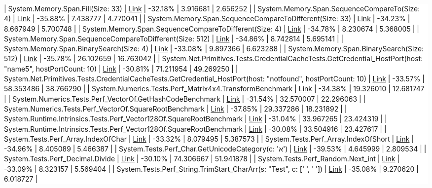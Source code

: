 | System.Memory.Span<Char>.Fill(Size: 33) | [Link](https://pvscmdupload.z22.web.core.windows.net/reports/allTestHistory/refs/heads/main_x64_Windows%2010.0.22621/System.Memory.Span%28Char%29.Fill%28Size%3A%2033%29.html) | -32.18% | 3.916681 | 2.656252 |
| System.Memory.Span<Char>.SequenceCompareTo(Size: 4) | [Link](https://pvscmdupload.z22.web.core.windows.net/reports/allTestHistory/refs/heads/main_x64_Windows%2010.0.22621/System.Memory.Span%28Char%29.SequenceCompareTo%28Size%3A%204%29.html) | -35.88% | 7.438777 | 4.770041 |
| System.Memory.Span<Char>.SequenceCompareToDifferent(Size: 33) | [Link](https://pvscmdupload.z22.web.core.windows.net/reports/allTestHistory/refs/heads/main_x64_Windows%2010.0.22621/System.Memory.Span%28Char%29.SequenceCompareToDifferent%28Size%3A%2033%29.html) | -34.23% | 8.667949 | 5.700748 |
| System.Memory.Span<Char>.SequenceCompareToDifferent(Size: 4) | [Link](https://pvscmdupload.z22.web.core.windows.net/reports/allTestHistory/refs/heads/main_x64_Windows%2010.0.22621/System.Memory.Span%28Char%29.SequenceCompareToDifferent%28Size%3A%204%29.html) | -34.78% | 8.230674 | 5.368005 |
| System.Memory.Span<Char>.SequenceCompareToDifferent(Size: 512) | [Link](https://pvscmdupload.z22.web.core.windows.net/reports/allTestHistory/refs/heads/main_x64_Windows%2010.0.22621/System.Memory.Span%28Char%29.SequenceCompareToDifferent%28Size%3A%20512%29.html) | -34.86% | 8.742814 | 5.695141 |
| System.Memory.Span<Int32>.BinarySearch(Size: 4) | [Link](https://pvscmdupload.z22.web.core.windows.net/reports/allTestHistory/refs/heads/main_x64_Windows%2010.0.22621/System.Memory.Span%28Int32%29.BinarySearch%28Size%3A%204%29.html) | -33.08% | 9.897366 | 6.623288 |
| System.Memory.Span<Int32>.BinarySearch(Size: 512) | [Link](https://pvscmdupload.z22.web.core.windows.net/reports/allTestHistory/refs/heads/main_x64_Windows%2010.0.22621/System.Memory.Span%28Int32%29.BinarySearch%28Size%3A%20512%29.html) | -35.78% | 26.102659 | 16.763042 |
| System.Net.Primitives.Tests.CredentialCacheTests.GetCredential_HostPort(host: "name5", hostPortCount: 10) | [Link](https://pvscmdupload.z22.web.core.windows.net/reports/allTestHistory/refs/heads/main_x64_Windows%2010.0.22621/System.Net.Primitives.Tests.CredentialCacheTests.GetCredential_HostPort%28host%3A%20%22name5%22%2C%20hostPortCount%3A%2010%29.html) | -30.81% | 71.211954 | 49.269250 |
| System.Net.Primitives.Tests.CredentialCacheTests.GetCredential_HostPort(host: "notfound", hostPortCount: 10) | [Link](https://pvscmdupload.z22.web.core.windows.net/reports/allTestHistory/refs/heads/main_x64_Windows%2010.0.22621/System.Net.Primitives.Tests.CredentialCacheTests.GetCredential_HostPort%28host%3A%20%22notfound%22%2C%20hostPortCount%3A%2010%29.html) | -33.57% | 58.353486 | 38.766290 |
| System.Numerics.Tests.Perf_Matrix4x4.TransformBenchmark | [Link](https://pvscmdupload.z22.web.core.windows.net/reports/allTestHistory/refs/heads/main_x64_Windows%2010.0.22621/System.Numerics.Tests.Perf_Matrix4x4.TransformBenchmark.html) | -34.38% | 19.326010 | 12.681747 |
| System.Numerics.Tests.Perf_VectorOf<Single>.GetHashCodeBenchmark | [Link](https://pvscmdupload.z22.web.core.windows.net/reports/allTestHistory/refs/heads/main_x64_Windows%2010.0.22621/System.Numerics.Tests.Perf_VectorOf%28Single%29.GetHashCodeBenchmark.html) | -31.54% | 32.570007 | 22.296063 |
| System.Numerics.Tests.Perf_VectorOf<UInt32>.SquareRootBenchmark | [Link](https://pvscmdupload.z22.web.core.windows.net/reports/allTestHistory/refs/heads/main_x64_Windows%2010.0.22621/System.Numerics.Tests.Perf_VectorOf%28UInt32%29.SquareRootBenchmark.html) | -37.85% | 29.337286 | 18.231892 |
| System.Runtime.Intrinsics.Tests.Perf_Vector128Of<Int16>.SquareRootBenchmark | [Link](https://pvscmdupload.z22.web.core.windows.net/reports/allTestHistory/refs/heads/main_x64_Windows%2010.0.22621/System.Runtime.Intrinsics.Tests.Perf_Vector128Of%28Int16%29.SquareRootBenchmark.html) | -31.04% | 33.967265 | 23.424319 |
| System.Runtime.Intrinsics.Tests.Perf_Vector128Of<UInt16>.SquareRootBenchmark | [Link](https://pvscmdupload.z22.web.core.windows.net/reports/allTestHistory/refs/heads/main_x64_Windows%2010.0.22621/System.Runtime.Intrinsics.Tests.Perf_Vector128Of%28UInt16%29.SquareRootBenchmark.html) | -30.08% | 33.504916 | 23.427617 |
| System.Tests.Perf_Array.IndexOfChar | [Link](https://pvscmdupload.z22.web.core.windows.net/reports/allTestHistory/refs/heads/main_x64_Windows%2010.0.22621/System.Tests.Perf_Array.IndexOfChar.html) | -33.32% | 8.079495 | 5.387573 |
| System.Tests.Perf_Array.IndexOfShort | [Link](https://pvscmdupload.z22.web.core.windows.net/reports/allTestHistory/refs/heads/main_x64_Windows%2010.0.22621/System.Tests.Perf_Array.IndexOfShort.html) | -34.96% | 8.405089 | 5.466387 |
| System.Tests.Perf_Char.GetUnicodeCategory(c: 'א') | [Link](https://pvscmdupload.z22.web.core.windows.net/reports/allTestHistory/refs/heads/main_x64_Windows%2010.0.22621/System.Tests.Perf_Char.GetUnicodeCategory%28c%3A%20%27%D7%90%27%29.html) | -39.53% | 4.645999 | 2.809534 |
| System.Tests.Perf_Decimal.Divide | [Link](https://pvscmdupload.z22.web.core.windows.net/reports/allTestHistory/refs/heads/main_x64_Windows%2010.0.22621/System.Tests.Perf_Decimal.Divide.html) | -30.10% | 74.306667 | 51.941878 |
| System.Tests.Perf_Random.Next_int | [Link](https://pvscmdupload.z22.web.core.windows.net/reports/allTestHistory/refs/heads/main_x64_Windows%2010.0.22621/System.Tests.Perf_Random.Next_int.html) | -33.09% | 8.323157 | 5.569404 |
| System.Tests.Perf_String.TrimStart_CharArr(s: "Test", c: [' ', ' ']) | [Link](https://pvscmdupload.z22.web.core.windows.net/reports/allTestHistory/refs/heads/main_x64_Windows%2010.0.22621/System.Tests.Perf_String.TrimStart_CharArr%28s%3A%20%22Test%22%2C%20c%3A%20%5B%27%20%27%2C%20%27%E2%80%85%27%5D%29.html) | -35.08% | 9.270620 | 6.018727 |